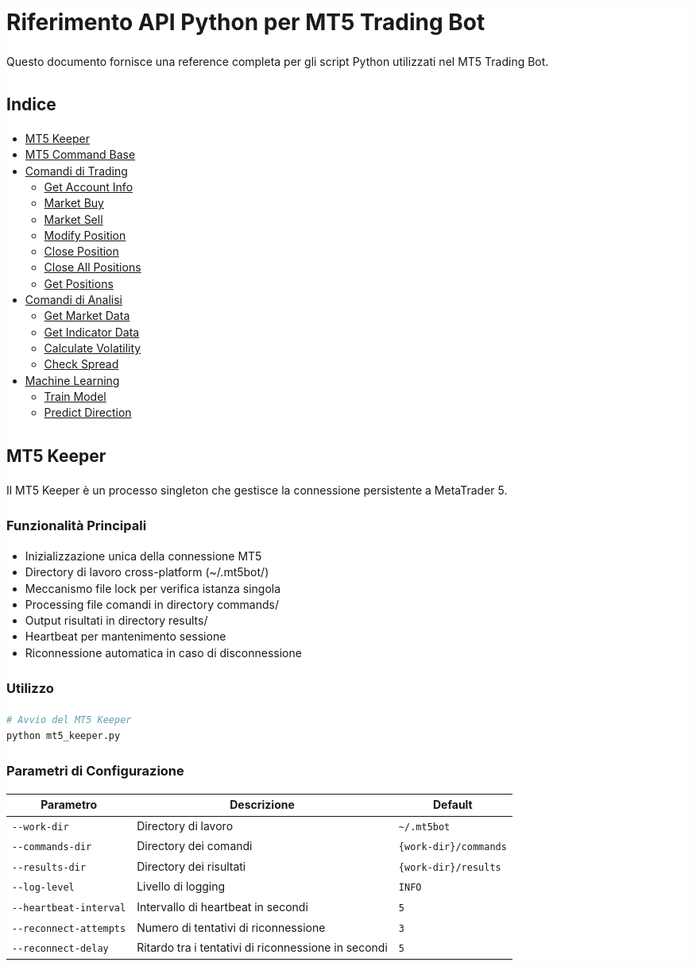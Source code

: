 # Riferimento API Python per MT5 Trading Bot

Questo documento fornisce una reference completa per gli script Python utilizzati nel MT5 Trading Bot.

## Indice

- [MT5 Keeper](#mt5-keeper)
- [MT5 Command Base](#mt5-command-base)
- [Comandi di Trading](#comandi-di-trading)
  - [Get Account Info](#get-account-info)
  - [Market Buy](#market-buy)
  - [Market Sell](#market-sell)
  - [Modify Position](#modify-position)
  - [Close Position](#close-position)
  - [Close All Positions](#close-all-positions)
  - [Get Positions](#get-positions)
- [Comandi di Analisi](#comandi-di-analisi)
  - [Get Market Data](#get-market-data)
  - [Get Indicator Data](#get-indicator-data)
  - [Calculate Volatility](#calculate-volatility)
  - [Check Spread](#check-spread)
- [Machine Learning](#machine-learning)
  - [Train Model](#train-model)
  - [Predict Direction](#predict-direction)

## MT5 Keeper

Il MT5 Keeper è un processo singleton che gestisce la connessione persistente a MetaTrader 5.

### Funzionalità Principali

- Inizializzazione unica della connessione MT5
- Directory di lavoro cross-platform (~/.mt5bot/)
- Meccanismo file lock per verifica istanza singola
- Processing file comandi in directory commands/
- Output risultati in directory results/
- Heartbeat per mantenimento sessione
- Riconnessione automatica in caso di disconnessione

### Utilizzo

```python
# Avvio del MT5 Keeper
python mt5_keeper.py
```

### Parametri di Configurazione

| Parametro | Descrizione | Default |
|-----------|-------------|---------|
| `--work-dir` | Directory di lavoro | `~/.mt5bot` |
| `--commands-dir` | Directory dei comandi | `{work-dir}/commands` |
| `--results-dir` | Directory dei risultati | `{work-dir}/results` |
| `--log-level` | Livello di logging | `INFO` |
| `--heartbeat-interval` | Intervallo di heartbeat in secondi | `5` |
| `--reconnect-attempts` | Numero di tentativi di riconnessione | `3` |
| `--reconnect-delay` | Ritardo tra i tentativi di riconnessione in secondi | `5` |
